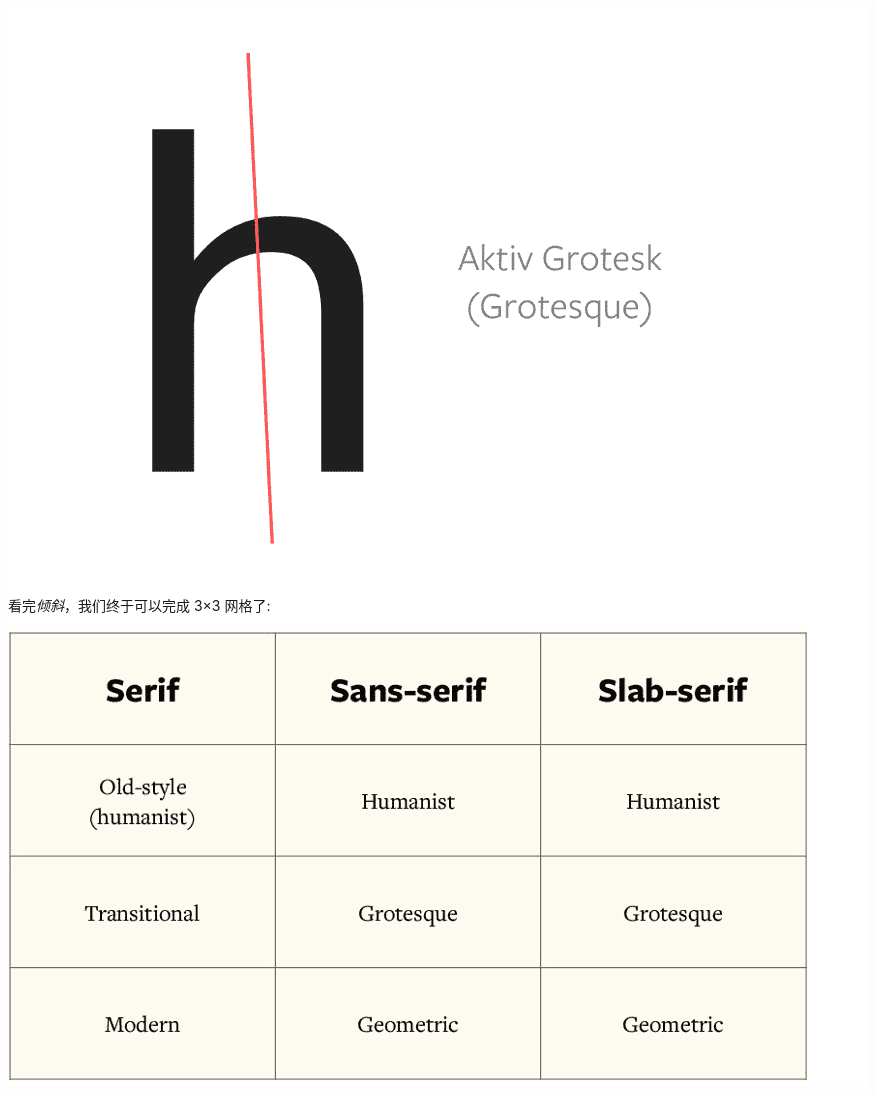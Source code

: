 ![10DBRhqEce8AvCBz2fmX5aCwWJim48DF8ySY](img/33f98ad1e87bc22377ec3f7081ae238a.png)

看完*倾斜*，我们终于可以完成 3×3 网格了:

![P9O1GvEqWTHLiBAplk3Wni3epDyX-Q4QnM8U](img/20684960f9d727f529db056bdeac1725.png)

